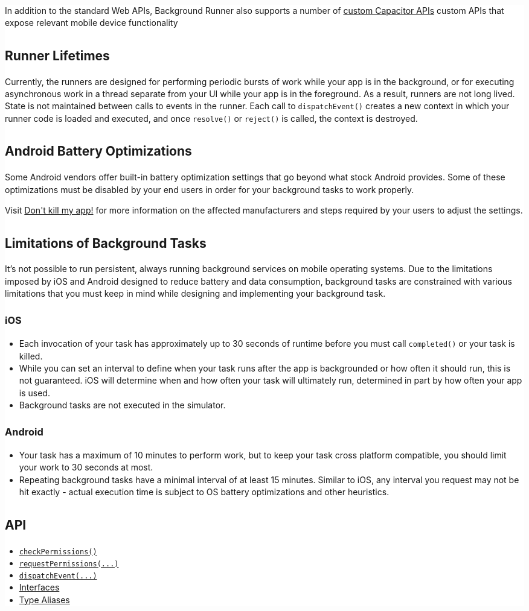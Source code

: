 In addition to the standard Web APIs, Background Runner also supports a number of [custom Capacitor APIs](#capacitor-api) custom APIs that expose relevant mobile device functionality

## Runner Lifetimes

Currently, the runners are designed for performing periodic bursts of work while your app is in the background, or for executing asynchronous work in a thread separate from your UI while your app is in the foreground. As a result, runners are not long lived. State is not maintained between calls to events in the runner. Each call to `dispatchEvent()` creates a new context in which your runner code is loaded and executed, and once `resolve()` or `reject()` is called, the context is destroyed.

## Android Battery Optimizations

Some Android vendors offer built-in battery optimization settings that go beyond what stock Android provides. Some of these optimizations must be disabled by your end users in order for your background tasks to work properly.

Visit [Don't kill my app!](https://dontkillmyapp.com) for more information on the affected manufacturers and steps required by your users to adjust the settings.

## Limitations of Background Tasks

It’s not possible to run persistent, always running background services on mobile operating systems. Due to the limitations imposed by iOS and Android designed to reduce battery and data consumption, background tasks are constrained with various limitations that you must keep in mind while designing and implementing your background task.

### iOS

- Each invocation of your task has approximately up to 30 seconds of runtime before you must call `completed()` or your task is killed.
- While you can set an interval to define when your task runs after the app is backgrounded or how often it should run, this is not guaranteed. iOS will determine when and how often your task will ultimately run, determined in part by how often your app is used.
- Background tasks are not executed in the simulator.

### Android

- Your task has a maximum of 10 minutes to perform work, but to keep your task cross platform compatible, you should limit your work to 30 seconds at most.
- Repeating background tasks have a minimal interval of at least 15 minutes. Similar to iOS, any interval you request may not be hit exactly - actual execution time is subject to OS battery optimizations and other heuristics.

## API

<docgen-index>

* [`checkPermissions()`](#checkpermissions)
* [`requestPermissions(...)`](#requestpermissions)
* [`dispatchEvent(...)`](#dispatchevent)
* [Interfaces](#interfaces)
* [Type Aliases](#type-aliases)
